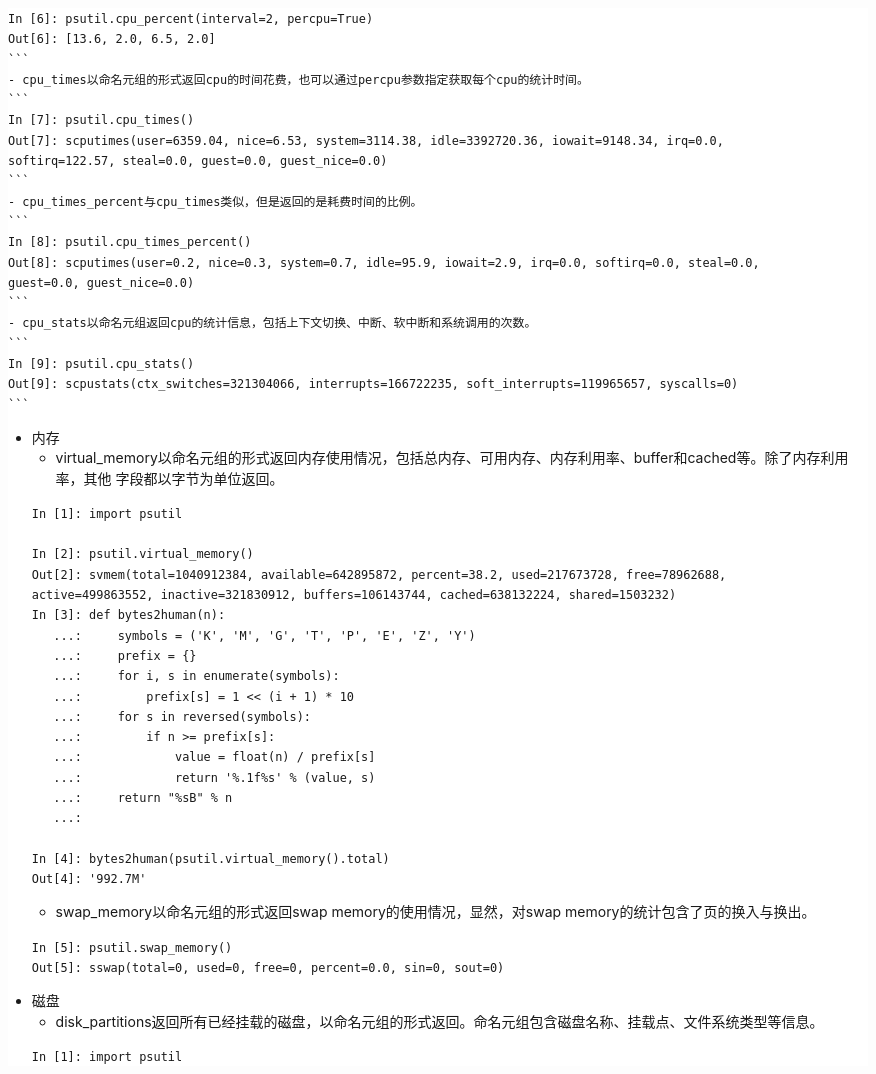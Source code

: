    In [6]: psutil.cpu_percent(interval=2, percpu=True)
    Out[6]: [13.6, 2.0, 6.5, 2.0]
    ```
    - cpu_times以命名元组的形式返回cpu的时间花费，也可以通过percpu参数指定获取每个cpu的统计时间。
    ```
    In [7]: psutil.cpu_times()
    Out[7]: scputimes(user=6359.04, nice=6.53, system=3114.38, idle=3392720.36, iowait=9148.34, irq=0.0, 
    softirq=122.57, steal=0.0, guest=0.0, guest_nice=0.0)
    ```
    - cpu_times_percent与cpu_times类似，但是返回的是耗费时间的比例。
    ```
    In [8]: psutil.cpu_times_percent()
    Out[8]: scputimes(user=0.2, nice=0.3, system=0.7, idle=95.9, iowait=2.9, irq=0.0, softirq=0.0, steal=0.0, 
    guest=0.0, guest_nice=0.0)
    ```
    - cpu_stats以命名元组返回cpu的统计信息，包括上下文切换、中断、软中断和系统调用的次数。
    ```
    In [9]: psutil.cpu_stats()
    Out[9]: scpustats(ctx_switches=321304066, interrupts=166722235, soft_interrupts=119965657, syscalls=0)
    ```
* 内存
    - virtual_memory以命名元组的形式返回内存使用情况，包括总内存、可用内存、内存利用率、buffer和cached等。除了内存利用率，其他
    字段都以字节为单位返回。
    ```
    In [1]: import psutil
    
    In [2]: psutil.virtual_memory()
    Out[2]: svmem(total=1040912384, available=642895872, percent=38.2, used=217673728, free=78962688, 
    active=499863552, inactive=321830912, buffers=106143744, cached=638132224, shared=1503232)
    In [3]: def bytes2human(n):
       ...:     symbols = ('K', 'M', 'G', 'T', 'P', 'E', 'Z', 'Y')
       ...:     prefix = {}
       ...:     for i, s in enumerate(symbols):
       ...:         prefix[s] = 1 << (i + 1) * 10
       ...:     for s in reversed(symbols):
       ...:         if n >= prefix[s]:
       ...:             value = float(n) / prefix[s]
       ...:             return '%.1f%s' % (value, s)
       ...:     return "%sB" % n
       ...: 
    
    In [4]: bytes2human(psutil.virtual_memory().total)
    Out[4]: '992.7M'  
    ```
    - swap_memory以命名元组的形式返回swap memory的使用情况，显然，对swap memory的统计包含了页的换入与换出。
    ```
    In [5]: psutil.swap_memory()
    Out[5]: sswap(total=0, used=0, free=0, percent=0.0, sin=0, sout=0)
    ```
* 磁盘
    - disk_partitions返回所有已经挂载的磁盘，以命名元组的形式返回。命名元组包含磁盘名称、挂载点、文件系统类型等信息。
    ```
    In [1]: import psutil
